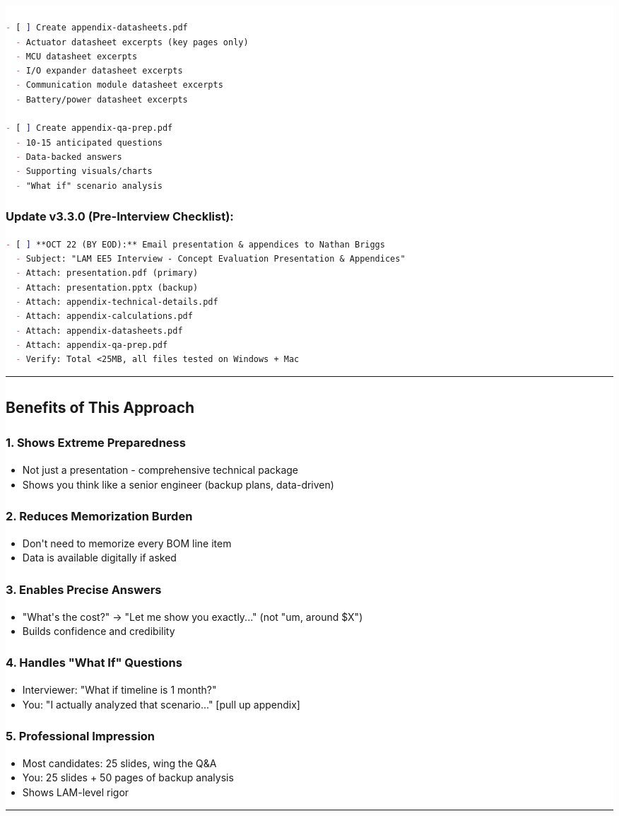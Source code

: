 ```markdown

- [ ] Create appendix-datasheets.pdf
  - Actuator datasheet excerpts (key pages only)
  - MCU datasheet excerpts
  - I/O expander datasheet excerpts
  - Communication module datasheet excerpts
  - Battery/power datasheet excerpts

- [ ] Create appendix-qa-prep.pdf
  - 10-15 anticipated questions
  - Data-backed answers
  - Supporting visuals/charts
  - "What if" scenario analysis
```

### Update v3.3.0 (Pre-Interview Checklist):

```markdown
- [ ] **OCT 22 (BY EOD):** Email presentation & appendices to Nathan Briggs
  - Subject: "LAM EE5 Interview - Concept Evaluation Presentation & Appendices"
  - Attach: presentation.pdf (primary)
  - Attach: presentation.pptx (backup)
  - Attach: appendix-technical-details.pdf
  - Attach: appendix-calculations.pdf
  - Attach: appendix-datasheets.pdf
  - Attach: appendix-qa-prep.pdf
  - Verify: Total <25MB, all files tested on Windows + Mac
```

---

## Benefits of This Approach

### 1. Shows Extreme Preparedness
- Not just a presentation - comprehensive technical package
- Shows you think like a senior engineer (backup plans, data-driven)

### 2. Reduces Memorization Burden
- Don't need to memorize every BOM line item
- Data is available digitally if asked

### 3. Enables Precise Answers
- "What's the cost?" → "Let me show you exactly..." (not "um, around $X")
- Builds confidence and credibility

### 4. Handles "What If" Questions
- Interviewer: "What if timeline is 1 month?"
- You: "I actually analyzed that scenario..." [pull up appendix]

### 5. Professional Impression
- Most candidates: 25 slides, wing the Q&A
- You: 25 slides + 50 pages of backup analysis
- Shows LAM-level rigor

---